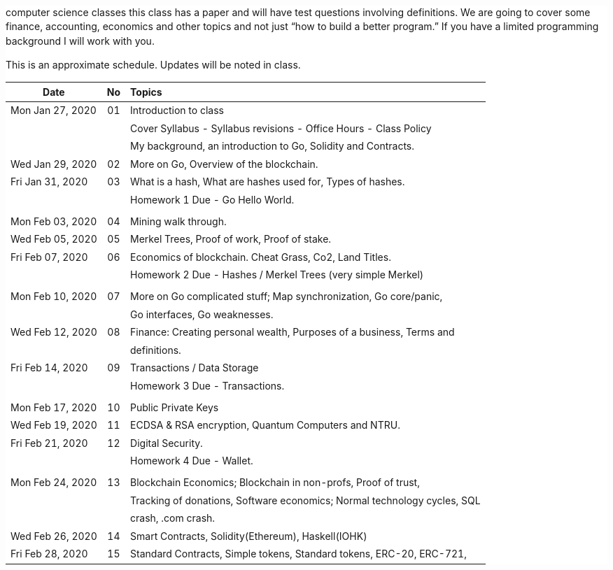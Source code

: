 computer science classes this class has a paper and will have test questions involving definitions. We are going to
cover some finance, accounting, economics and other topics and not just “how to build a better program.” If you have
a limited programming background I will work with you.










This is an approximate schedule.  Updates will be noted in class.  

| Date                            | No | Topics                                                                     |
|---------------------------------|:--:|:---------------------------------------------------------------------------|
| Mon&nbsp;Jan&nbsp;27,&nbsp;2020 | 01 | Introduction to class                                                      |
|                                 |    | Cover Syllabus - Syllabus revisions  - Office Hours - Class Policy         |
|                                 |    | My background, an introduction to Go, Solidity and Contracts.              |
| Wed&nbsp;Jan&nbsp;29,&nbsp;2020 | 02 | More on Go, Overview of the blockchain.                                    |
| Fri&nbsp;Jan&nbsp;31,&nbsp;2020 | 03 | What is a hash, What are hashes used for, Types of hashes.                 |
|                                 |    | Homework 1 Due - Go Hello World.                                           |
|                                 |    |                                                                            |
| Mon&nbsp;Feb&nbsp;03,&nbsp;2020 | 04 | Mining walk through.                                                       |
| Wed&nbsp;Feb&nbsp;05,&nbsp;2020 | 05 | Merkel Trees, Proof of work, Proof of stake.                               |
| Fri&nbsp;Feb&nbsp;07,&nbsp;2020 | 06 | Economics of blockchain.  Cheat Grass, Co2, Land Titles.                   |
|                                 |    | Homework 2 Due - Hashes / Merkel Trees (very simple Merkel)                |
|                                 |    |                                                                            |
| Mon&nbsp;Feb&nbsp;10,&nbsp;2020 | 07 | More on Go complicated stuff; Map synchronization, Go core/panic,          |
|                                 |    | Go interfaces, Go weaknesses.                                              |
| Wed&nbsp;Feb&nbsp;12,&nbsp;2020 | 08 | Finance: Creating personal wealth, Purposes of a business, Terms and 		|
|                                 |    | definitions.                                                               |
| Fri&nbsp;Feb&nbsp;14,&nbsp;2020 | 09 | Transactions / Data Storage                                                |
|                                 |    | Homework 3 Due - Transactions.                                             |                                     
|                                 |    |                                                                            |
| Mon&nbsp;Feb&nbsp;17,&nbsp;2020 | 10 | Public Private Keys                                                        |
| Wed&nbsp;Feb&nbsp;19,&nbsp;2020 | 11 | ECDSA & RSA encryption, Quantum Computers and NTRU.                        |
| Fri&nbsp;Feb&nbsp;21,&nbsp;2020 | 12 | Digital Security.                                                          |
|                                 |    | Homework 4 Due - Wallet.                                                   |
|                                 |    |                                                                            |
| Mon&nbsp;Feb&nbsp;24,&nbsp;2020 | 13 | Blockchain Economics; Blockchain in non-profs, Proof of trust, 			|
|                                 |    | Tracking of donations, Software economics; Normal technology cycles, SQL 	|
|                                 |    | crash, .com crash.                                                         |
| Wed&nbsp;Feb&nbsp;26,&nbsp;2020 | 14 | Smart Contracts, Solidity(Ethereum), Haskell(IOHK)                         |
| Fri&nbsp;Feb&nbsp;28,&nbsp;2020 | 15 | Standard Contracts, Simple tokens, Standard tokens, ERC-20, ERC-721,       |